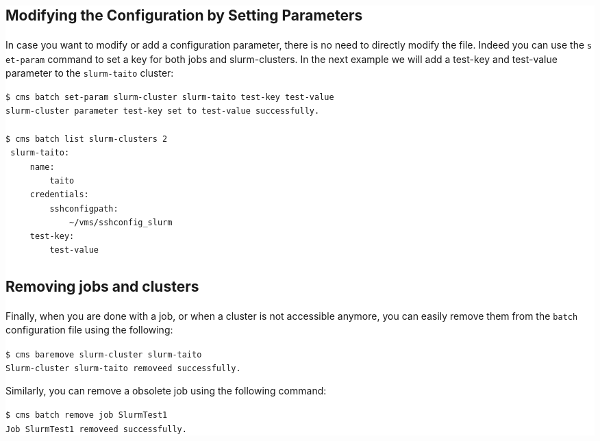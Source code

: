 

## Modifying the Configuration by Setting Parameters

In case you want to modify or add a configuration parameter, there is no need
to directly modify the file. Indeed you can use the `set-param` command to 
set a key for both jobs and slurm-clusters. In the next example we will add 
a test-key and test-value parameter to the `slurm-taito` cluster:  

```
$ cms batch set-param slurm-cluster slurm-taito test-key test-value
slurm-cluster parameter test-key set to test-value successfully.

$ cms batch list slurm-clusters 2
 slurm-taito:
	 name:
		 taito
	 credentials:
		 sshconfigpath:
			 ~/vms/sshconfig_slurm
	 test-key:
		 test-value
```



## Removing jobs and clusters

Finally, when you are done with a job, or when a cluster is not accessible 
anymore, you can easily remove them from the `batch` configuration file using
the following:

```
$ cms baremove slurm-cluster slurm-taito
Slurm-cluster slurm-taito removeed successfully.
```

Similarly, you can remove a obsolete job using the following command: 

```
$ cms batch remove job SlurmTest1
Job SlurmTest1 removeed successfully.
```
